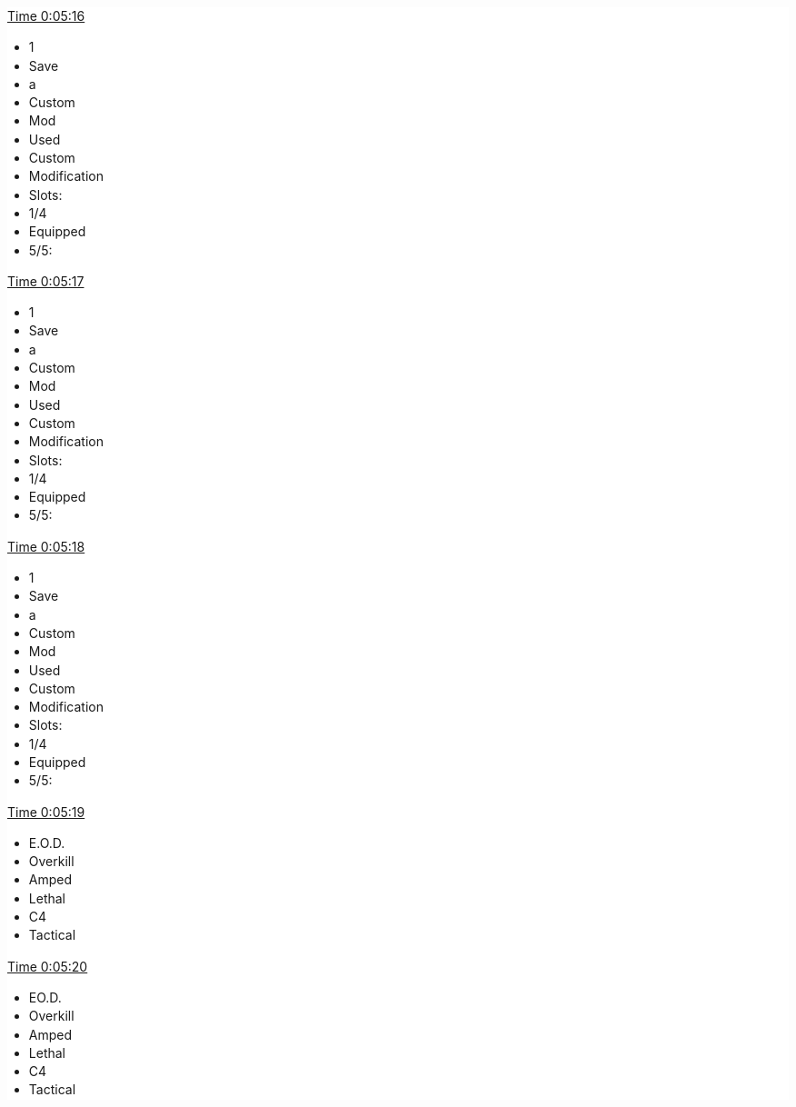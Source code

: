  [Time 0:05:16](https://youtu.be/VlfaVdw72FE?t=311) 
- 1 
- Save 
- a 
- Custom 
- Mod 
- Used 
- Custom 
- Modification 
- Slots: 
- 1/4 
- Equipped 
- 5/5: 

 [Time 0:05:17](https://youtu.be/VlfaVdw72FE?t=312) 
- 1 
- Save 
- a 
- Custom 
- Mod 
- Used 
- Custom 
- Modification 
- Slots: 
- 1/4 
- Equipped 
- 5/5: 

 [Time 0:05:18](https://youtu.be/VlfaVdw72FE?t=313) 
- 1 
- Save 
- a 
- Custom 
- Mod 
- Used 
- Custom 
- Modification 
- Slots: 
- 1/4 
- Equipped 
- 5/5: 

 [Time 0:05:19](https://youtu.be/VlfaVdw72FE?t=314) 
- E.O.D. 
- Overkill 
- Amped 
- Lethal 
- C4 
- Tactical 

 [Time 0:05:20](https://youtu.be/VlfaVdw72FE?t=315) 
- EO.D. 
- Overkill 
- Amped 
- Lethal 
- C4 
- Tactical 
